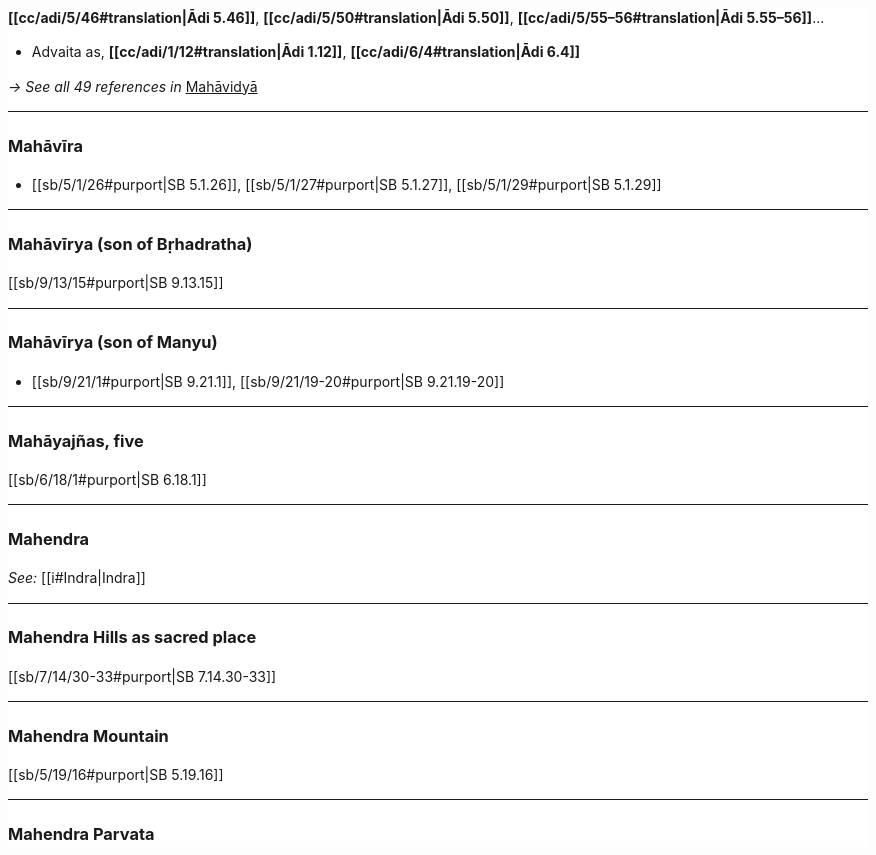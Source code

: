 **[[cc/adi/5/46#translation|Ādi 5.46]]**, **[[cc/adi/5/50#translation|Ādi 5.50]]**, **[[cc/adi/5/55–56#translation|Ādi 5.55–56]]**...

* Advaita as, **[[cc/adi/1/12#translation|Ādi 1.12]]**, **[[cc/adi/6/4#translation|Ādi 6.4]]**

*→ See all 49 references in* [Mahāvidyā](entries/mahavidya.md)

---

### Mahāvīra

*  [[sb/5/1/26#purport|SB 5.1.26]], [[sb/5/1/27#purport|SB 5.1.27]], [[sb/5/1/29#purport|SB 5.1.29]]

---

### Mahāvīrya (son of Bṛhadratha)

[[sb/9/13/15#purport|SB 9.13.15]]


---

### Mahāvīrya (son of Manyu)

*  [[sb/9/21/1#purport|SB 9.21.1]], [[sb/9/21/19-20#purport|SB 9.21.19-20]]

---

### Mahāyajñas, five

[[sb/6/18/1#purport|SB 6.18.1]]


---

### Mahendra


*See:* [[i#Indra|Indra]]

---

### Mahendra Hills as sacred place

[[sb/7/14/30-33#purport|SB 7.14.30-33]]


---

### Mahendra Mountain

[[sb/5/19/16#purport|SB 5.19.16]]


---

### Mahendra Parvata
